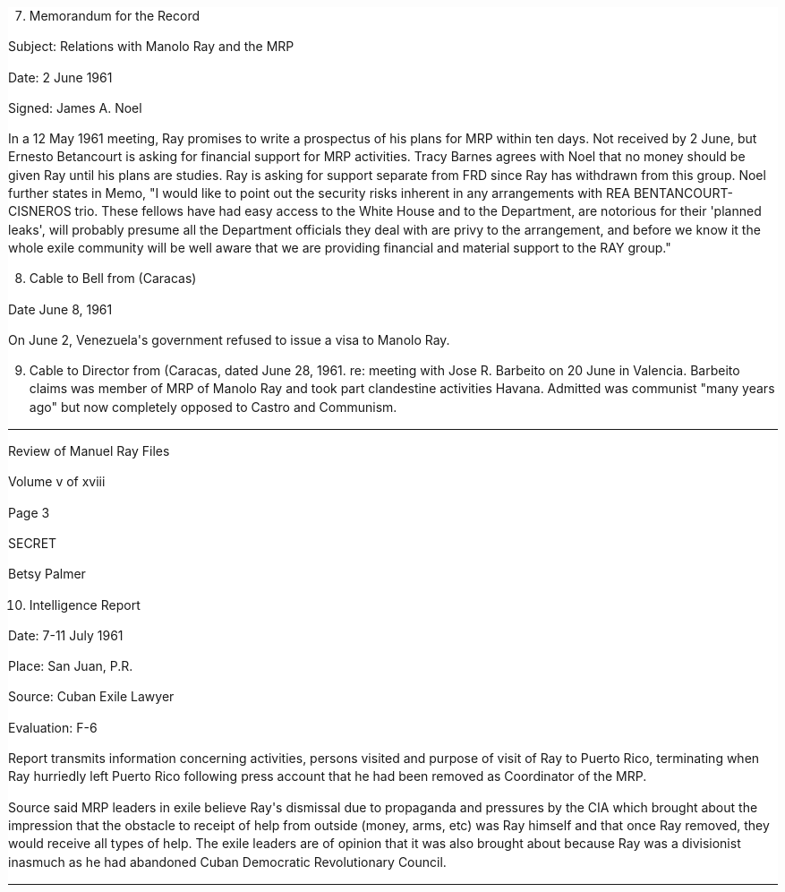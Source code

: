 7.  Memorandum for the Record

Subject: Relations with Manolo Ray and the MRP

Date: 2 June 1961

Signed: James A. Noel

In a 12 May 1961 meeting, Ray promises to write a prospectus of his plans for MRP within ten days. Not received by 2 June, but Ernesto Betancourt is asking for financial support for MRP activities. Tracy Barnes agrees with Noel that no money should be given Ray until his plans are studies. Ray is asking for support separate from FRD since Ray has withdrawn from this group. Noel further states in Memo, "I would like to point out the security risks inherent in any arrangements with REA BENTANCOURT-CISNEROS trio. These fellows have had easy access to the White House and to the Department, are notorious for their 'planned leaks', will probably presume all the Department officials they deal with are privy to the arrangement, and before we know it the whole exile community will be well aware that we are providing financial and material support to the RAY group."

8.  Cable to Bell from (Caracas)

Date June 8, 1961

On June 2, Venezuela's government refused to issue a visa to Manolo Ray.

9.  Cable to Director from (Caracas, dated June 28, 1961. re: meeting with Jose R. Barbeito on 20 June in Valencia. Barbeito claims was member of MRP of Manolo Ray and took part clandestine activities Havana. Admitted was communist "many years ago" but now completely opposed to Castro and Communism.

---

Review of Manuel Ray Files

Volume v of xviii

Page 3

SECRET

Betsy Palmer

10. Intelligence Report

Date: 7-11 July 1961

Place: San Juan, P.R.

Source: Cuban Exile Lawyer

Evaluation: F-6

Report transmits information concerning activities, persons visited and purpose of visit of Ray to Puerto Rico, terminating when Ray hurriedly left Puerto Rico following press account that he had been removed as Coordinator of the MRP.

Source said MRP leaders in exile believe Ray's dismissal due to propaganda and pressures by the CIA which brought about the impression that the obstacle to receipt of help from outside (money, arms, etc) was Ray himself and that once Ray removed, they would receive all types of help. The exile leaders are of opinion that it was also brought about because Ray was a divisionist inasmuch as he had abandoned Cuban Democratic Revolutionary Council.

---